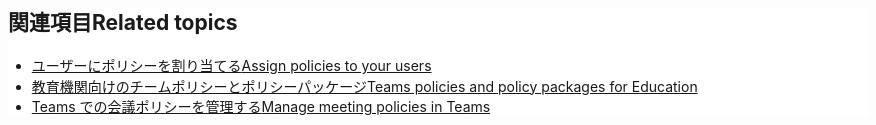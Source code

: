 ## <a name="related-topics"></a><span data-ttu-id="02a90-248">関連項目</span><span class="sxs-lookup"><span data-stu-id="02a90-248">Related topics</span></span>

- [<span data-ttu-id="02a90-249">ユーザーにポリシーを割り当てる</span><span class="sxs-lookup"><span data-stu-id="02a90-249">Assign policies to your users</span></span>](assign-policies.md)
- [<span data-ttu-id="02a90-250">教育機関向けのチームポリシーとポリシーパッケージ</span><span class="sxs-lookup"><span data-stu-id="02a90-250">Teams policies and policy packages for Education</span></span>](policy-packages-edu.md)
- [<span data-ttu-id="02a90-251">Teams での会議ポリシーを管理する</span><span class="sxs-lookup"><span data-stu-id="02a90-251">Manage meeting policies in Teams</span></span>](meeting-policies-in-teams.md)
